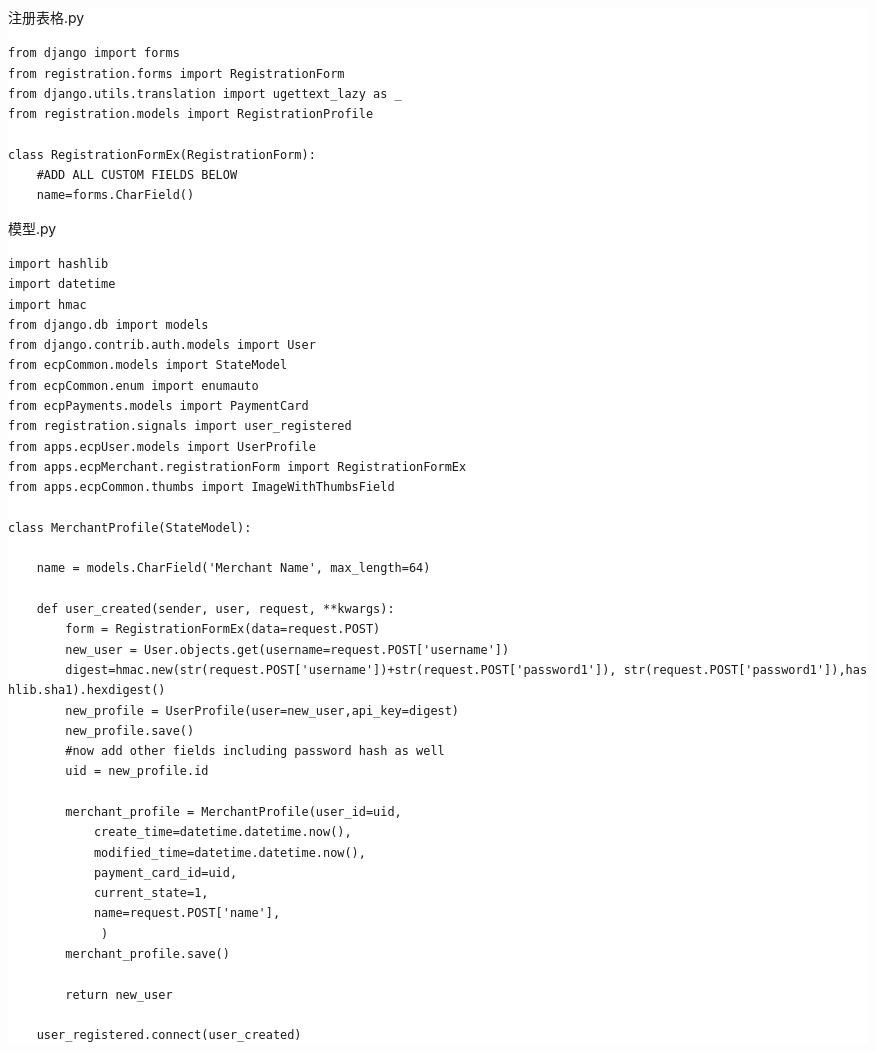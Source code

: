 注册表格.py

```
from django import forms
from registration.forms import RegistrationForm
from django.utils.translation import ugettext_lazy as _
from registration.models import RegistrationProfile

class RegistrationFormEx(RegistrationForm):
    #ADD ALL CUSTOM FIELDS BELOW
    name=forms.CharField() 
```

模型.py

```
import hashlib
import datetime
import hmac
from django.db import models
from django.contrib.auth.models import User
from ecpCommon.models import StateModel
from ecpCommon.enum import enumauto
from ecpPayments.models import PaymentCard
from registration.signals import user_registered
from apps.ecpUser.models import UserProfile
from apps.ecpMerchant.registrationForm import RegistrationFormEx
from apps.ecpCommon.thumbs import ImageWithThumbsField

class MerchantProfile(StateModel):

    name = models.CharField('Merchant Name', max_length=64)

    def user_created(sender, user, request, **kwargs):
        form = RegistrationFormEx(data=request.POST)
        new_user = User.objects.get(username=request.POST['username'])
        digest=hmac.new(str(request.POST['username'])+str(request.POST['password1']), str(request.POST['password1']),hashlib.sha1).hexdigest()
        new_profile = UserProfile(user=new_user,api_key=digest)
        new_profile.save()
        #now add other fields including password hash as well
        uid = new_profile.id

        merchant_profile = MerchantProfile(user_id=uid,
            create_time=datetime.datetime.now(),
            modified_time=datetime.datetime.now(),
            payment_card_id=uid,
            current_state=1,
            name=request.POST['name'],
             )
        merchant_profile.save()

        return new_user

    user_registered.connect(user_created) 
```
